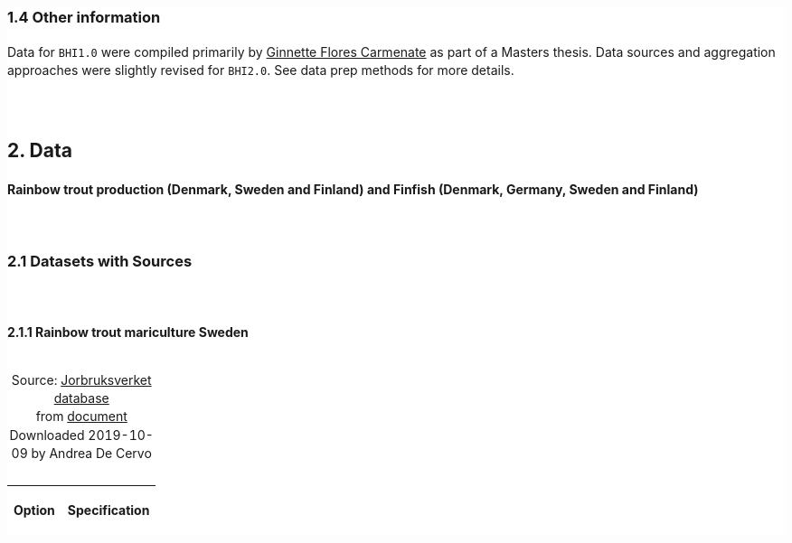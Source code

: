 ### 1.4 Other information

Data for `BHI1.0` were compiled primarily by [Ginnette Flores
Carmenate](https://bioenv.gu.se/digitalAssets/1575/1575339_flores-carmenate.pdf)
as part of a Masters thesis. Data sources and aggregation approaches
were slightly revised for `BHI2.0`. See data prep methods for more
details.

<br/>

## 2\. Data

**Rainbow trout production (Denmark, Sweden and Finland) and Finfish
(Denmark, Germany, Sweden and
Finland)**

<br>

### 2.1 Datasets with Sources

<br/>

#### 2.1.1 Rainbow trout mariculture Sweden



<table class="table" style="">

<caption>

Source: [Jorbruksverket
database](https://www.scb.se/hitta-statistik/statistik-efter-amne/jord-och-skogsbruk-fiske/vattenbruk/vattenbruk/)
<br> from
[document](https://www.scb.se/contentassets/cef2fb103630496bb532e76c98f747e6/jo1201_2018a01_sm_jo60sm1901.pdf)
Downloaded 2019-10-09 by Andrea De Cervo

</caption>

<thead>

<tr>

<th style="text-align:left;">

Option

</th>

<th style="text-align:left;">

Specification

</th>

</tr>

</thead>
